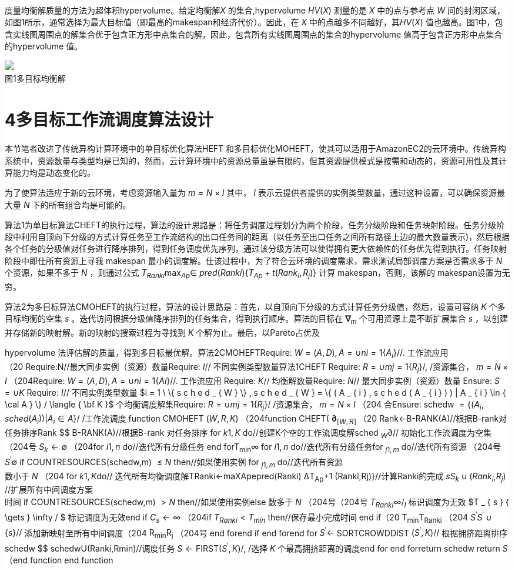 度量均衡解质量的方法为超体积hypervolume。给定均衡解$X$ 的集合,hypervolume $H V ( X )$ 测量的是 $X$ 中的点与参考点 $W$ 间的封闲区域，如图1所示，通常选择为最大目标值（即最高的makespan和经济代价）。因此，在 $X$ 中的点越多不同越好，其$H V ( X )$ 值也越高。图1中，包含实线图周围点的解集合优于包含正方形中点集合的解，因此，包含所有实线图周围点的集合的hypervolume 值高于包含正方形中点集合的hypervolume 值。

![](images/6497c612dce116664106017d38c3c5fbba14c48503f72c4793a8956248c0ea86.jpg)  
图1多目标均衡解

# 4多目标工作流调度算法设计

本节笔者改进了传统异构计算环境中的单目标优化算法HEFT 和多目标优化MOHEFT，使其可以适用于AmazonEC2的云环境中。传统异构系统中，资源数量与类型均是已知的，然而，云计算环境中的资源总量虽是有限的，但其资源提供模式是按需和动态的，资源可用性及其计算能力均是动态变化的。

为了使算法适应于新的云环境，考虑资源输入量为 $\scriptstyle { m = N \times I }$ 其中， $I$ 表示云提供者提供的实例类型数量，通过这种设置，可以确保资源最大量 $N$ 下的所有组合均是可能的。

算法1为单目标算法CHEFT的执行过程，算法的设计思路是：将任务调度过程划分为两个阶段，任务分级阶段和任务映射阶段。任务分级阶段中利用自顶向下分级的方式计算任务至工作流结构的出口任务间的距离（以任务至出口任务之间所有路径上边的最大数量表示)，然后根据各个任务的分级值对任务进行降序排列，得到任务调度优先序列，通过该分级方法可以使得拥有更大依赖性的任务优先得到执行。任务映射阶段中即仕所有资源上寻我 makespan 最小的调度解。仕该过程中，为了符合云环境的调度需求，需求测试局部调度方案是否需求多于 $N$ 个资源，如果不多于 $N$ ，则通过公式 $T _ { R a n k i } {  } \mathrm { m a x } _ { \mathit { A p } } { \in }$ $p r e d ( R a n k i ) \left\{ T _ { A p } + t ( R a n k _ { i } , R _ { j } ) \right\}$ 计算 makespan，否则，该解的 makespan设置为无穷。

算法2为多目标算法CMOHEFT的执行过程，算法的设计思路是：首先，以自顶向下分级的方式计算任务分级值，然后，设置可容纳 $K$ 个多目标均衡的空集 $s$ 。迭代访问根据分级值降序排列的任务集合，得到执行顺序。算法的目标在 $\mathbf { \nabla } _ { m }$ 个可用资源上是不断扩展集合 $s$ ，以创建并存储新的映射解。新的映射的搜索过程为寻找到 $K$ 个解为止。最后，以Pareto占优及

hypervolume 法评估解的质量，得到多目标最优解。算法2CMOHEFTRequire: $W { = } ( A , D ) , A { = } \cup n i { = } 1 \left\{ A _ { i } \right\} / / .$ 工作流应用  
（20 Require:N//最大同步实例（资源）数量Require: $I / /$ 不同实例类型数量算法1CHEFT Require: $R { = } \cup m j { = } 1 \left\{ R _ { j } \right\} / ,$ /资源集合， $\scriptstyle { m = N \times I }$ （204Require: $W { = } ( A , D ) , A { = } \cup n i { = } 1 \left\{ A i \right\} / / .$ 工作流应用 Require: $K / /$ 均衡解数量Require: $N / /$ 最大同步实例（资源）数量 Ensure: $S { = } \cup K$ Require: $I / /$ 不同实例类型数量 $i = 1 \ \{ s c h e d _ { W } \} , s c h e d _ { W } = \{ ( A _ { i } , s c h e d ( A _ { i } ) ) | A _ { i } \in { \cal A } \} / \langle { \bf K }$ 个均衡调度解集Require: $R { = } \cup m j { = } 1 \left\{ R _ { j } \right\} /$ /资源集合， $\scriptstyle { m = N \times I }$ （204 合Ensure: schedw $= \{ ( A _ { i } , s c h e d ( A _ { i } ) ) | A _ { i } \in A \} /$ /工作流调度 function CMOHEFT $( W , R , K )$ （204function CHEFT( $\mathbf { \partial } _ { [ W , R ] }$ （20 Rank←B-RANK(A)//根据B-rank对任务排序Rank $$ B-RANK(A)//根据B-rank 对任务排序 for $k {  } 1 , K$ do//创建K个空的工作流调度解sched $_ { W } {  } { \partial } / /$ 初始化工作流调度为空集 （204号 $S _ { k } { \gets } \emptyset$ （204for $i {  } 1 , n$ do//迭代所有分级任务 end for${ \mathrm { T } } _ { \mathrm { m i n } } {  } { \infty }$ for $i  1 , n$ do//迭代所有分级任务for $_ { j  1 , m }$ do//迭代所有资源 （204号 $S ^ { \prime } {  } \emptyset$ if COUNTRESOURCES(schedw,m) $\leq N$ then//如果使用实例 for $_ { j  1 , m }$ do//迭代所有资源  
数小于 $N$ （204 for $k {  } 1 , K \mathrm { d o } / /$ 迭代所有均衡调度解TRanki←maXApepred(Ranki) $\mathrm { \Delta T _ { A p } + } 1$ (Ranki,Rj)}//计算Ranki的完成 $s {  } S _ { k } \cup ( R a n k _ { i } { \mathrm { , } } R _ { j } )$ //扩展所有中间调度方案  
时间 if COUNTRESOURCES(schedw,m) ${ > } N$ then//如果使用实例else 数多于 $N$ （204号（204号 $T _ { R a n k i } {  } { \infty } / _ { I }$ 标识调度为无效 $T _ { s } { \gets } \infty / \$ 标记调度为无效end if $C _ { s } { \gets } \infty$ （204if $T _ { R a n k i } { < } T _ { m i n }$ then//保存最小完成时间 end if（20 $\mathrm { T } _ { \mathrm { m i n } } {  } \mathrm { T } _ { \mathrm { R a n k i } }$ （204 $S ^ { \prime } {  } S ^ { \prime } \cup \{ s \} / /$ 添加新映射至所有中间调度（204 $\mathrm { R } _ { \mathrm { m i n } } {  } \mathrm { R } _ { \mathrm { j } }$ （204号 end forend if end forend for $S ^ { \prime } \gets$ SORTCROWDDIST $( S ^ { \prime } , K ) / /$ 根据拥挤距离排序schedw $$ schedwU(Ranki,Rmin)//调度任务 $S { \longleftarrow } \mathrm { F I R S T } ( S ^ { \prime } , K ) / ,$ /选择 $K$ 个最高拥挤距离的调度end for end forreturn schedw return $S$ （end function end function
